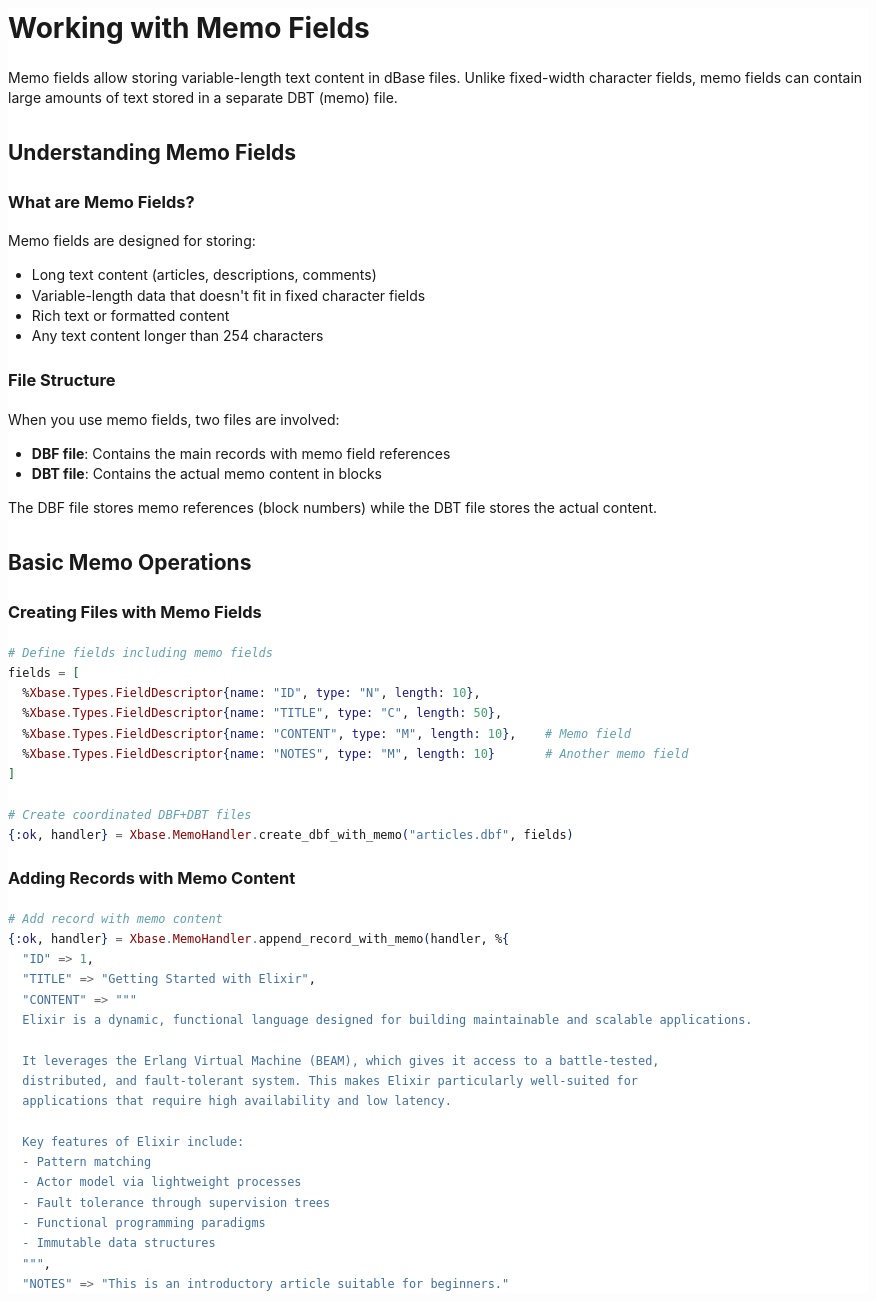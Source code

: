 # Working with Memo Fields

Memo fields allow storing variable-length text content in dBase files. Unlike fixed-width character fields, memo fields can contain large amounts of text stored in a separate DBT (memo) file.

## Understanding Memo Fields

### What are Memo Fields?

Memo fields are designed for storing:
- Long text content (articles, descriptions, comments)
- Variable-length data that doesn't fit in fixed character fields
- Rich text or formatted content
- Any text content longer than 254 characters

### File Structure

When you use memo fields, two files are involved:
- **DBF file**: Contains the main records with memo field references
- **DBT file**: Contains the actual memo content in blocks

The DBF file stores memo references (block numbers) while the DBT file stores the actual content.

## Basic Memo Operations

### Creating Files with Memo Fields

```elixir
# Define fields including memo fields
fields = [
  %Xbase.Types.FieldDescriptor{name: "ID", type: "N", length: 10},
  %Xbase.Types.FieldDescriptor{name: "TITLE", type: "C", length: 50},
  %Xbase.Types.FieldDescriptor{name: "CONTENT", type: "M", length: 10},    # Memo field
  %Xbase.Types.FieldDescriptor{name: "NOTES", type: "M", length: 10}       # Another memo field
]

# Create coordinated DBF+DBT files
{:ok, handler} = Xbase.MemoHandler.create_dbf_with_memo("articles.dbf", fields)
```

### Adding Records with Memo Content

```elixir
# Add record with memo content
{:ok, handler} = Xbase.MemoHandler.append_record_with_memo(handler, %{
  "ID" => 1,
  "TITLE" => "Getting Started with Elixir",
  "CONTENT" => """
  Elixir is a dynamic, functional language designed for building maintainable and scalable applications.
  
  It leverages the Erlang Virtual Machine (BEAM), which gives it access to a battle-tested,
  distributed, and fault-tolerant system. This makes Elixir particularly well-suited for
  applications that require high availability and low latency.
  
  Key features of Elixir include:
  - Pattern matching
  - Actor model via lightweight processes
  - Fault tolerance through supervision trees
  - Functional programming paradigms
  - Immutable data structures
  """,
  "NOTES" => "This is an introductory article suitable for beginners."
```